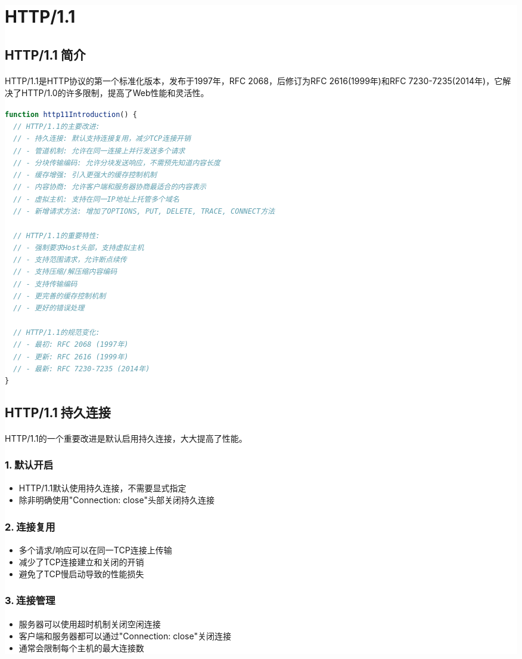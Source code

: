 # HTTP/1.1

## HTTP/1.1 简介

HTTP/1.1是HTTP协议的第一个标准化版本，发布于1997年，RFC 2068，后修订为RFC 2616(1999年)和RFC 7230-7235(2014年)，它解决了HTTP/1.0的许多限制，提高了Web性能和灵活性。

```javascript
function http11Introduction() {
  // HTTP/1.1的主要改进:
  // - 持久连接: 默认支持连接复用，减少TCP连接开销
  // - 管道机制: 允许在同一连接上并行发送多个请求
  // - 分块传输编码: 允许分块发送响应，不需预先知道内容长度
  // - 缓存增强: 引入更强大的缓存控制机制
  // - 内容协商: 允许客户端和服务器协商最适合的内容表示
  // - 虚拟主机: 支持在同一IP地址上托管多个域名
  // - 新增请求方法: 增加了OPTIONS, PUT, DELETE, TRACE, CONNECT方法
  
  // HTTP/1.1的重要特性:
  // - 强制要求Host头部，支持虚拟主机
  // - 支持范围请求，允许断点续传
  // - 支持压缩/解压缩内容编码
  // - 支持传输编码
  // - 更完善的缓存控制机制
  // - 更好的错误处理
  
  // HTTP/1.1的规范变化:
  // - 最初: RFC 2068 (1997年)
  // - 更新: RFC 2616 (1999年)
  // - 最新: RFC 7230-7235 (2014年)
}
```

## HTTP/1.1 持久连接

HTTP/1.1的一个重要改进是默认启用持久连接，大大提高了性能。

### 1. 默认开启
- HTTP/1.1默认使用持久连接，不需要显式指定
- 除非明确使用"Connection: close"头部关闭持久连接

### 2. 连接复用
- 多个请求/响应可以在同一TCP连接上传输
- 减少了TCP连接建立和关闭的开销
- 避免了TCP慢启动导致的性能损失

### 3. 连接管理
- 服务器可以使用超时机制关闭空闲连接
- 客户端和服务器都可以通过"Connection: close"关闭连接
- 通常会限制每个主机的最大连接数
